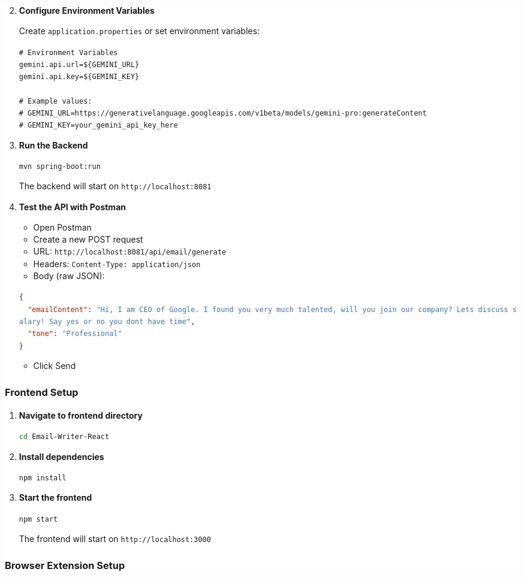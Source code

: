2. **Configure Environment Variables**
   
   Create `application.properties` or set environment variables:
   ```properties
   # Environment Variables
   gemini.api.url=${GEMINI_URL}
   gemini.api.key=${GEMINI_KEY}
   
   # Example values:
   # GEMINI_URL=https://generativelanguage.googleapis.com/v1beta/models/gemini-pro:generateContent
   # GEMINI_KEY=your_gemini_api_key_here
   ```

3. **Run the Backend**
   ```bash
   mvn spring-boot:run
   ```
   
   The backend will start on `http://localhost:8081`

4. **Test the API with Postman**
   
   - Open Postman
   - Create a new POST request
   - URL: `http://localhost:8081/api/email/generate`
   - Headers: `Content-Type: application/json`
   - Body (raw JSON):
   ```json
   {
     "emailContent": "Hi, I am CEO of Google. I found you very much talented, will you join our company? Lets discuss salary! Say yes or no you dont have time",
     "tone": "Professional"
   }
   ```
   - Click Send

### Frontend Setup

1. **Navigate to frontend directory**
   ```bash
   cd Email-Writer-React
   ```

2. **Install dependencies**
   ```bash
   npm install
   ```

3. **Start the frontend**
   ```bash
   npm start
   ```
   
   The frontend will start on `http://localhost:3000`

### Browser Extension Setup
